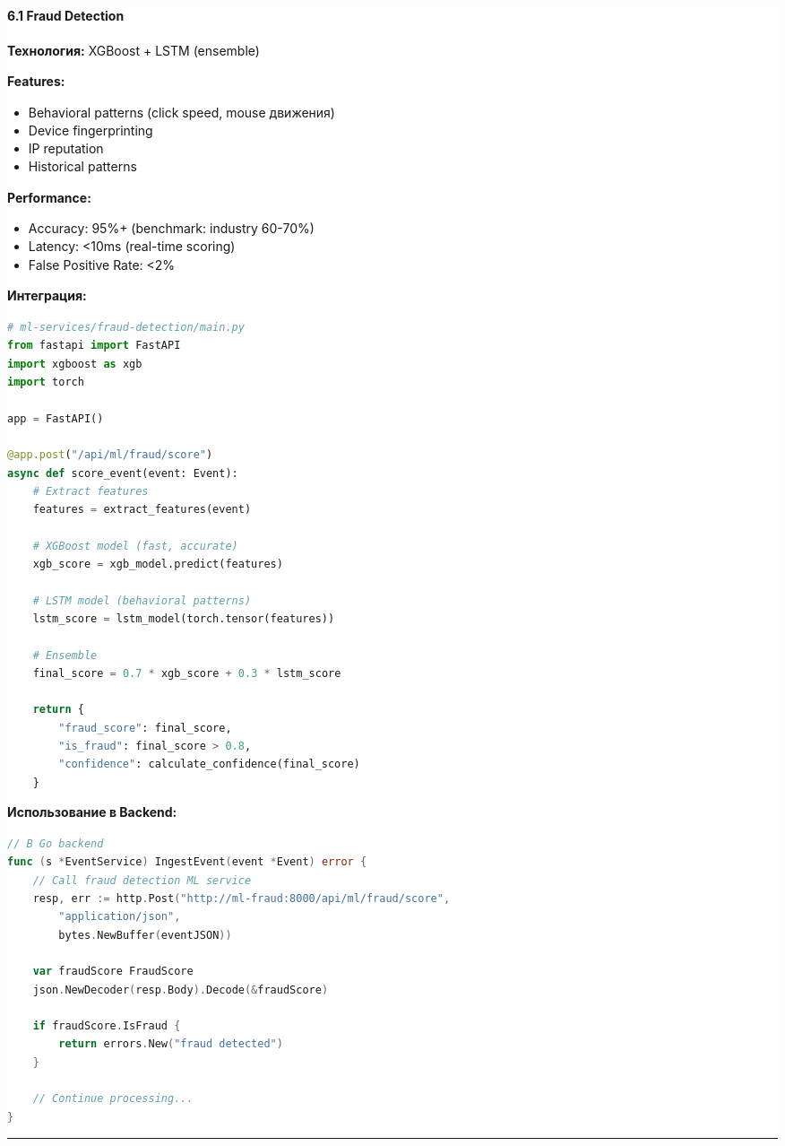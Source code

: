 #### 6.1 Fraud Detection

**Технология:** XGBoost + LSTM (ensemble)

**Features:**
- Behavioral patterns (click speed, mouse движения)
- Device fingerprinting
- IP reputation
- Historical patterns

**Performance:**
- Accuracy: 95%+ (benchmark: industry 60-70%)
- Latency: <10ms (real-time scoring)
- False Positive Rate: <2%

**Интеграция:**
```python
# ml-services/fraud-detection/main.py
from fastapi import FastAPI
import xgboost as xgb
import torch

app = FastAPI()

@app.post("/api/ml/fraud/score")
async def score_event(event: Event):
    # Extract features
    features = extract_features(event)

    # XGBoost model (fast, accurate)
    xgb_score = xgb_model.predict(features)

    # LSTM model (behavioral patterns)
    lstm_score = lstm_model(torch.tensor(features))

    # Ensemble
    final_score = 0.7 * xgb_score + 0.3 * lstm_score

    return {
        "fraud_score": final_score,
        "is_fraud": final_score > 0.8,
        "confidence": calculate_confidence(final_score)
    }
```

**Использование в Backend:**
```go
// В Go backend
func (s *EventService) IngestEvent(event *Event) error {
    // Call fraud detection ML service
    resp, err := http.Post("http://ml-fraud:8000/api/ml/fraud/score",
        "application/json",
        bytes.NewBuffer(eventJSON))

    var fraudScore FraudScore
    json.NewDecoder(resp.Body).Decode(&fraudScore)

    if fraudScore.IsFraud {
        return errors.New("fraud detected")
    }

    // Continue processing...
}
```

---